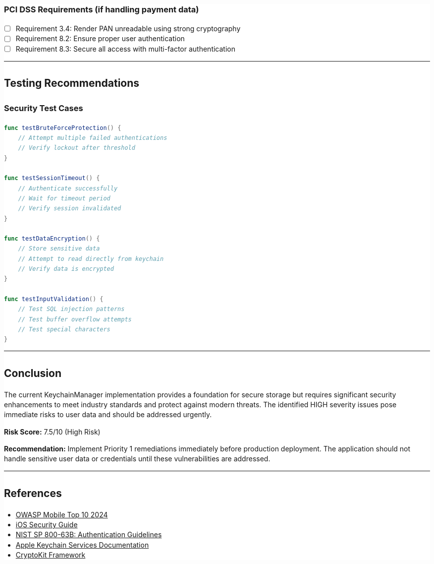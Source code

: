 ### PCI DSS Requirements (if handling payment data)
- [ ] Requirement 3.4: Render PAN unreadable using strong cryptography
- [ ] Requirement 8.2: Ensure proper user authentication
- [ ] Requirement 8.3: Secure all access with multi-factor authentication

---

## Testing Recommendations

### Security Test Cases
```swift
func testBruteForceProtection() {
    // Attempt multiple failed authentications
    // Verify lockout after threshold
}

func testSessionTimeout() {
    // Authenticate successfully
    // Wait for timeout period
    // Verify session invalidated
}

func testDataEncryption() {
    // Store sensitive data
    // Attempt to read directly from keychain
    // Verify data is encrypted
}

func testInputValidation() {
    // Test SQL injection patterns
    // Test buffer overflow attempts
    // Test special characters
}
```

---

## Conclusion

The current KeychainManager implementation provides a foundation for secure storage but requires significant security enhancements to meet industry standards and protect against modern threats. The identified HIGH severity issues pose immediate risks to user data and should be addressed urgently.

**Risk Score:** 7.5/10 (High Risk)

**Recommendation:** Implement Priority 1 remediations immediately before production deployment. The application should not handle sensitive user data or credentials until these vulnerabilities are addressed.

---

## References
- [OWASP Mobile Top 10 2024](https://owasp.org/www-project-mobile-top-10/)
- [iOS Security Guide](https://support.apple.com/guide/security/welcome/web)
- [NIST SP 800-63B: Authentication Guidelines](https://pages.nist.gov/800-63-3/sp800-63b.html)
- [Apple Keychain Services Documentation](https://developer.apple.com/documentation/security/keychain_services)
- [CryptoKit Framework](https://developer.apple.com/documentation/cryptokit)
